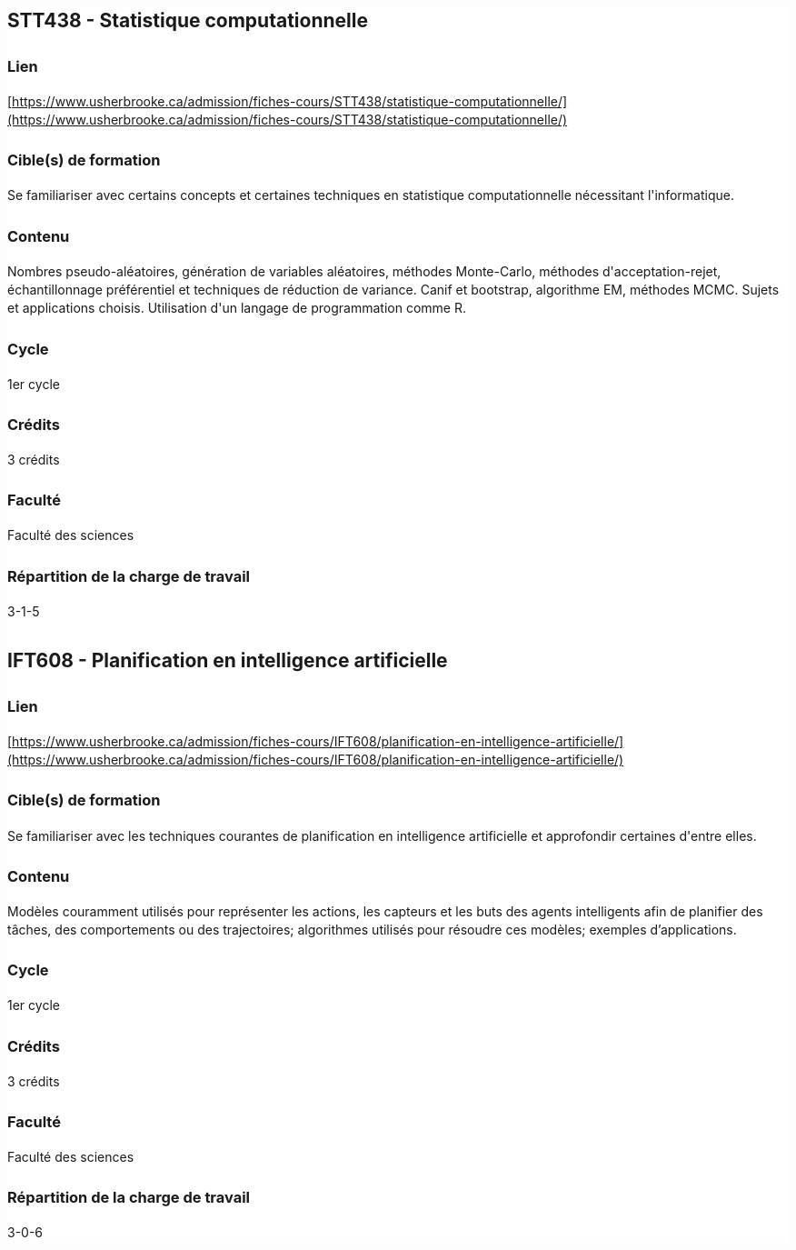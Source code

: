 
## STT438 - Statistique computationnelle  
### Lien  
[https://www.usherbrooke.ca/admission/fiches-cours/STT438/statistique-computationnelle/](https://www.usherbrooke.ca/admission/fiches-cours/STT438/statistique-computationnelle/)  
### Cible(s) de formation  
Se familiariser avec certains concepts et certaines techniques en statistique computationnelle nécessitant l'informatique.  
### Contenu  
Nombres pseudo-aléatoires, génération de variables aléatoires, méthodes Monte-Carlo, méthodes d'acceptation-rejet, échantillonnage préférentiel et techniques de réduction de variance. Canif et bootstrap, algorithme EM, méthodes MCMC. Sujets et applications choisis. Utilisation d'un langage de programmation comme R.  
### Cycle  
1er cycle  
### Crédits  
3 crédits  
### Faculté  
Faculté des sciences  
### Répartition de la charge de travail  
3-1-5  
  

## IFT608 - Planification en intelligence artificielle  
### Lien  
[https://www.usherbrooke.ca/admission/fiches-cours/IFT608/planification-en-intelligence-artificielle/](https://www.usherbrooke.ca/admission/fiches-cours/IFT608/planification-en-intelligence-artificielle/)  
### Cible(s) de formation  
Se familiariser avec les techniques courantes de planification en intelligence artificielle et approfondir certaines d'entre elles.  
### Contenu  
Modèles couramment utilisés pour représenter les actions, les capteurs et les buts des agents intelligents afin de planifier des tâches, des comportements ou des trajectoires; algorithmes utilisés pour résoudre ces modèles; exemples d’applications.  
### Cycle  
1er cycle  
### Crédits  
3 crédits  
### Faculté  
Faculté des sciences  
### Répartition de la charge de travail  
3-0-6  
  